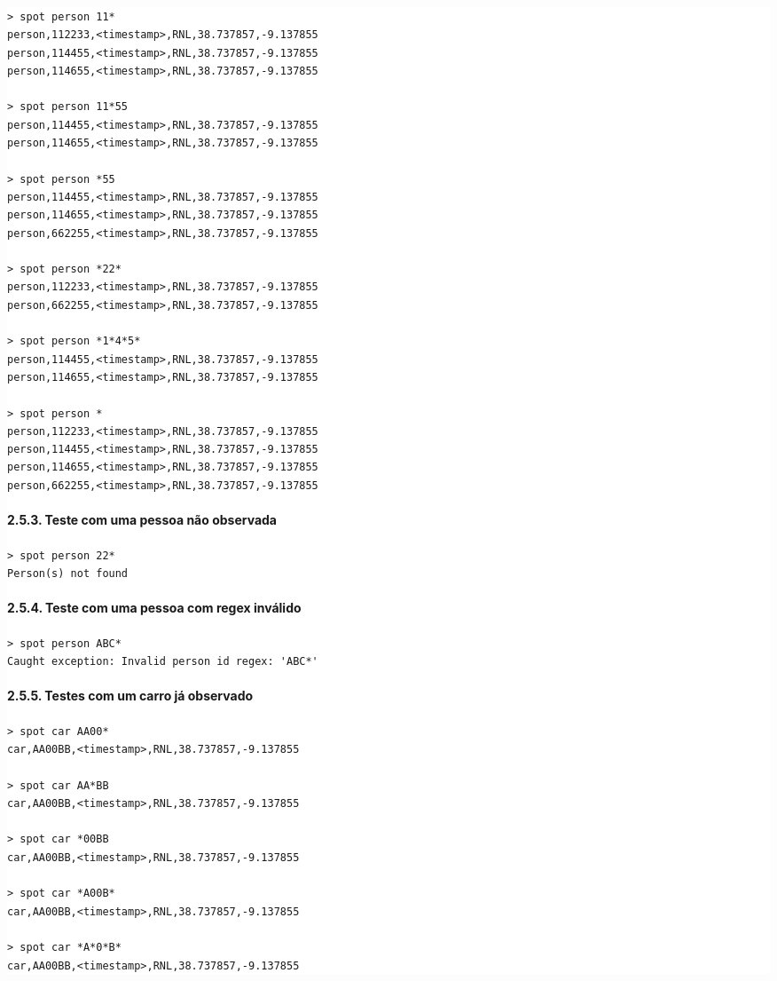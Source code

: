 ```
> spot person 11*
person,112233,<timestamp>,RNL,38.737857,-9.137855
person,114455,<timestamp>,RNL,38.737857,-9.137855
person,114655,<timestamp>,RNL,38.737857,-9.137855

> spot person 11*55
person,114455,<timestamp>,RNL,38.737857,-9.137855
person,114655,<timestamp>,RNL,38.737857,-9.137855

> spot person *55
person,114455,<timestamp>,RNL,38.737857,-9.137855
person,114655,<timestamp>,RNL,38.737857,-9.137855
person,662255,<timestamp>,RNL,38.737857,-9.137855

> spot person *22*
person,112233,<timestamp>,RNL,38.737857,-9.137855
person,662255,<timestamp>,RNL,38.737857,-9.137855

> spot person *1*4*5*
person,114455,<timestamp>,RNL,38.737857,-9.137855
person,114655,<timestamp>,RNL,38.737857,-9.137855

> spot person *
person,112233,<timestamp>,RNL,38.737857,-9.137855
person,114455,<timestamp>,RNL,38.737857,-9.137855
person,114655,<timestamp>,RNL,38.737857,-9.137855
person,662255,<timestamp>,RNL,38.737857,-9.137855
```

#### 2.5.3. Teste com uma pessoa não observada

```
> spot person 22*
Person(s) not found
```

#### 2.5.4. Teste com uma pessoa com regex inválido

```
> spot person ABC*
Caught exception: Invalid person id regex: 'ABC*'
```


#### 2.5.5. Testes com um carro já observado

```
> spot car AA00*
car,AA00BB,<timestamp>,RNL,38.737857,-9.137855

> spot car AA*BB
car,AA00BB,<timestamp>,RNL,38.737857,-9.137855

> spot car *00BB
car,AA00BB,<timestamp>,RNL,38.737857,-9.137855

> spot car *A00B*
car,AA00BB,<timestamp>,RNL,38.737857,-9.137855

> spot car *A*0*B*
car,AA00BB,<timestamp>,RNL,38.737857,-9.137855
```
